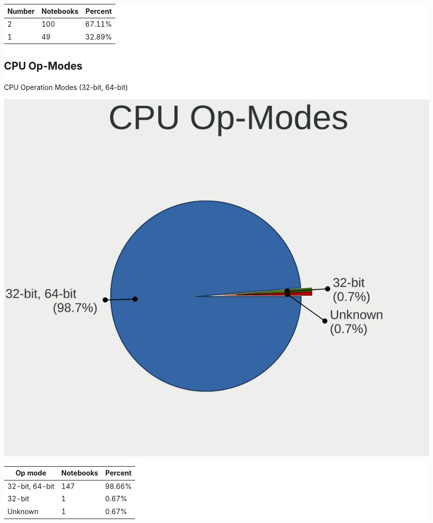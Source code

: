 
| Number | Notebooks | Percent |
|--------|-----------|---------|
| 2      | 100       | 67.11%  |
| 1      | 49        | 32.89%  |

CPU Op-Modes
------------

CPU Operation Modes (32-bit, 64-bit)

![CPU Op-Modes](./images/pie_chart/cpu_op_modes.svg)


| Op mode        | Notebooks | Percent |
|----------------|-----------|---------|
| 32-bit, 64-bit | 147       | 98.66%  |
| 32-bit         | 1         | 0.67%   |
| Unknown        | 1         | 0.67%   |
